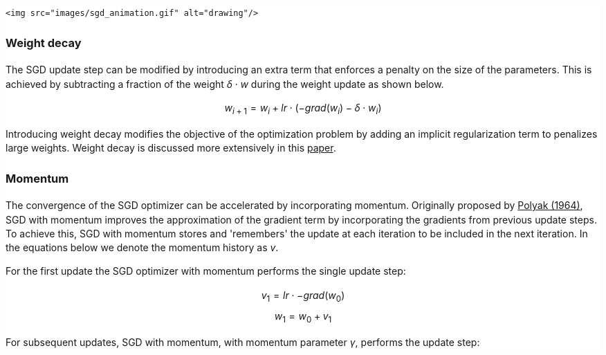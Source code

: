     <img src="images/sgd_animation.gif" alt="drawing"/>
</p>


### Weight decay
The SGD update step can be modified by introducing an extra term that enforces a penalty on the size of the parameters. This is achieved by subtracting a fraction of the weight $\delta\cdot w$ during the weight update as shown below.

$$w_{i+1} = w_i + lr\cdot (-grad(w_i) -\delta\cdot w_i)$$

Introducing weight decay modifies the objective of the optimization problem by adding an implicit regularization term to penalizes large weights. Weight decay is discussed more extensively in this [paper](https://papers.nips.cc/paper/563-a-simple-weight-decay-can-improve-generalization.pdf).

### Momentum
The convergence of the  SGD optimizer can be accelerated by incorporating momentum. Originally proposed by [Polyak (1964)](https://www.sciencedirect.com/science/article/abs/pii/0041555364901375), SGD with momentum improves the approximation of the gradient term by incorporating the gradients from previous update steps. To achieve this, SGD with momentum stores and 'remembers' the update at each iteration to be included in the next iteration. In the equations below we denote the momentum history as $v$.

For the first update the SGD optimizer with momentum performs the single update step:

$$ v_1= lr\cdot -grad(w_0)$$
$$ w_1= w_0 + v_1 $$

For subsequent updates, SGD with momentum, with momentum parameter $\gamma$, performs the update step:
